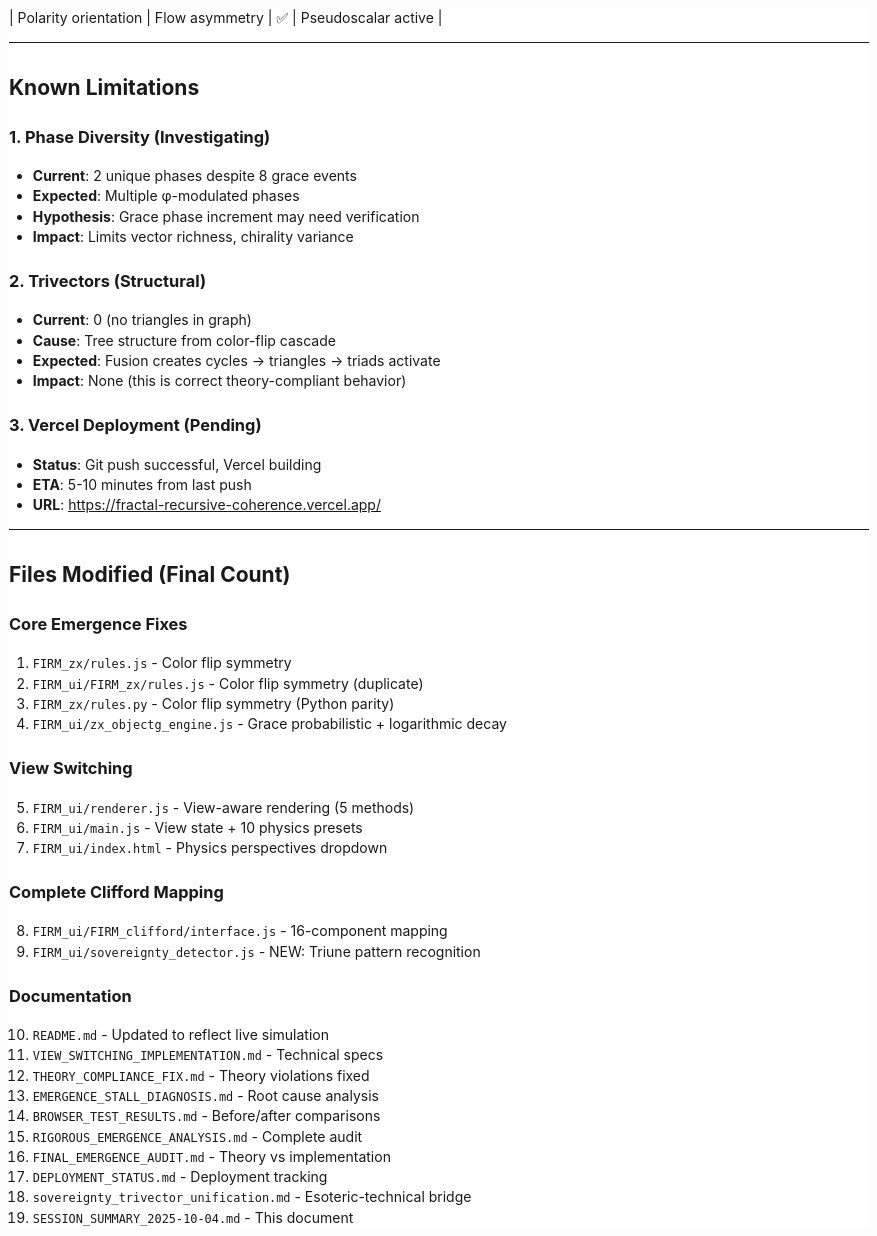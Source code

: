 | Polarity orientation | Flow asymmetry | ✅ | Pseudoscalar active |

---

## Known Limitations

### 1. Phase Diversity (Investigating)
- **Current**: 2 unique phases despite 8 grace events
- **Expected**: Multiple φ-modulated phases
- **Hypothesis**: Grace phase increment may need verification
- **Impact**: Limits vector richness, chirality variance

### 2. Trivectors (Structural)
- **Current**: 0 (no triangles in graph)
- **Cause**: Tree structure from color-flip cascade
- **Expected**: Fusion creates cycles → triangles → triads activate
- **Impact**: None (this is correct theory-compliant behavior)

### 3. Vercel Deployment (Pending)
- **Status**: Git push successful, Vercel building
- **ETA**: 5-10 minutes from last push
- **URL**: https://fractal-recursive-coherence.vercel.app/

---

## Files Modified (Final Count)

### Core Emergence Fixes
1. `FIRM_zx/rules.js` - Color flip symmetry
2. `FIRM_ui/FIRM_zx/rules.js` - Color flip symmetry (duplicate)
3. `FIRM_zx/rules.py` - Color flip symmetry (Python parity)
4. `FIRM_ui/zx_objectg_engine.js` - Grace probabilistic + logarithmic decay

### View Switching
5. `FIRM_ui/renderer.js` - View-aware rendering (5 methods)
6. `FIRM_ui/main.js` - View state + 10 physics presets
7. `FIRM_ui/index.html` - Physics perspectives dropdown

### Complete Clifford Mapping
8. `FIRM_ui/FIRM_clifford/interface.js` - 16-component mapping
9. `FIRM_ui/sovereignty_detector.js` - NEW: Triune pattern recognition

### Documentation
10. `README.md` - Updated to reflect live simulation
11. `VIEW_SWITCHING_IMPLEMENTATION.md` - Technical specs
12. `THEORY_COMPLIANCE_FIX.md` - Theory violations fixed
13. `EMERGENCE_STALL_DIAGNOSIS.md` - Root cause analysis
14. `BROWSER_TEST_RESULTS.md` - Before/after comparisons
15. `RIGOROUS_EMERGENCE_ANALYSIS.md` - Complete audit
16. `FINAL_EMERGENCE_AUDIT.md` - Theory vs implementation
17. `DEPLOYMENT_STATUS.md` - Deployment tracking
18. `sovereignty_trivector_unification.md` - Esoteric-technical bridge
19. `SESSION_SUMMARY_2025-10-04.md` - This document
